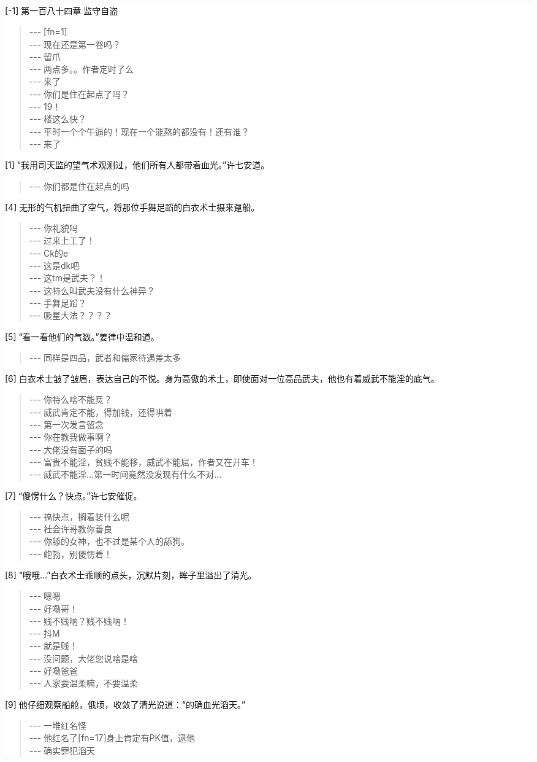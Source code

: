 
[-1] 第一百八十四章 监守自盗
>--- [fn=1]<br>
>--- 现在还是第一卷吗？<br>
>--- 留爪<br>
>--- 两点多。。作者定时了么<br>
>--- 来了<br>
>--- 你们是住在起点了吗？<br>
>--- 19！<br>
>--- 楼这么快？<br>
>--- 平时一个个牛逼的！现在一个能熬的都没有！还有谁？<br>
>--- 来了<br>

[1] “我用司天监的望气术观测过，他们所有人都带着血光。”许七安道。
>--- 你们都是住在起点的吗<br>

[4] 无形的气机扭曲了空气，将那位手舞足蹈的白衣术士摄来趸船。
>--- 你礼貌吗<br>
>--- 过来上工了！<br>
>--- Ck的e<br>
>--- 这是dk吧<br>
>--- 这tm是武夫？！<br>
>--- 这特么叫武夫没有什么神异？<br>
>--- 手舞足蹈？<br>
>--- 吸星大法？？？？<br>

[5] “看一看他们的气数。”姜律中温和道。
>--- 同样是四品，武者和儒家待遇差太多<br>

[6] 白衣术士皱了皱眉，表达自己的不悦。身为高傲的术士，即使面对一位高品武夫，他也有着威武不能淫的底气。
>--- 你特么啥不能烎？<br>
>--- 威武肯定不能，得加钱，还得哄着<br>
>--- 第一次发言留念<br>
>--- 你在教我做事啊？<br>
>--- 大佬没有面子的吗<br>
>--- 富贵不能淫，贫贱不能移，威武不能屈，作者又在开车！<br>
>--- 威武不能淫…第一时间竟然没发现有什么不对…<br>

[7] “傻愣什么？快点。”许七安催促。
>--- 搞快点，搁着装什么呢<br>
>--- 社会许哥教你善良<br>
>--- 你舔的女神，也不过是某个人的舔狗。<br>
>--- 鲍勃，别傻愣着！<br>

[8] “哦哦...”白衣术士乖顺的点头，沉默片刻，眸子里溢出了清光。
>--- 嗯嗯<br>
>--- 好嘞哥！<br>
>--- 贱不贱呐？贱不贱呐！<br>
>--- 抖M<br>
>--- 就是贱！<br>
>--- 没问题，大佬您说啥是啥<br>
>--- 好嘞爸爸<br>
>--- 人家要温柔嘛，不要温柔<br>

[9] 他仔细观察船舱，俄顷，收敛了清光说道：“的确血光滔天。”
>--- 一堆红名怪<br>
>--- 他红名了[fn=17]身上肯定有PK值，逮他<br>
>--- 确实罪犯滔天<br>
